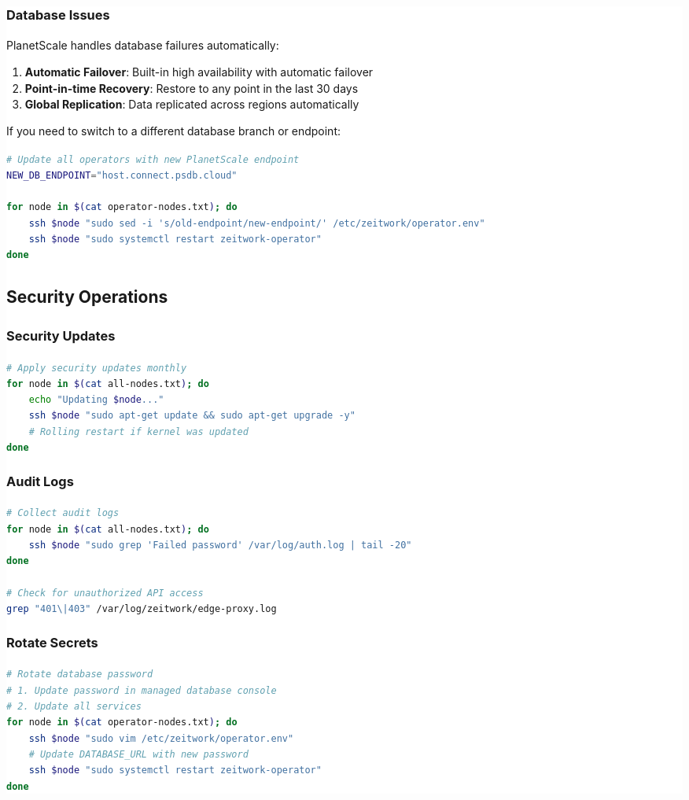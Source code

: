 ### Database Issues

PlanetScale handles database failures automatically:

1. **Automatic Failover**: Built-in high availability with automatic failover
2. **Point-in-time Recovery**: Restore to any point in the last 30 days
3. **Global Replication**: Data replicated across regions automatically

If you need to switch to a different database branch or endpoint:

```bash
# Update all operators with new PlanetScale endpoint
NEW_DB_ENDPOINT="host.connect.psdb.cloud"

for node in $(cat operator-nodes.txt); do
    ssh $node "sudo sed -i 's/old-endpoint/new-endpoint/' /etc/zeitwork/operator.env"
    ssh $node "sudo systemctl restart zeitwork-operator"
done
```

## Security Operations

### Security Updates

```bash
# Apply security updates monthly
for node in $(cat all-nodes.txt); do
    echo "Updating $node..."
    ssh $node "sudo apt-get update && sudo apt-get upgrade -y"
    # Rolling restart if kernel was updated
done
```

### Audit Logs

```bash
# Collect audit logs
for node in $(cat all-nodes.txt); do
    ssh $node "sudo grep 'Failed password' /var/log/auth.log | tail -20"
done

# Check for unauthorized API access
grep "401\|403" /var/log/zeitwork/edge-proxy.log
```

### Rotate Secrets

```bash
# Rotate database password
# 1. Update password in managed database console
# 2. Update all services
for node in $(cat operator-nodes.txt); do
    ssh $node "sudo vim /etc/zeitwork/operator.env"
    # Update DATABASE_URL with new password
    ssh $node "sudo systemctl restart zeitwork-operator"
done
```
